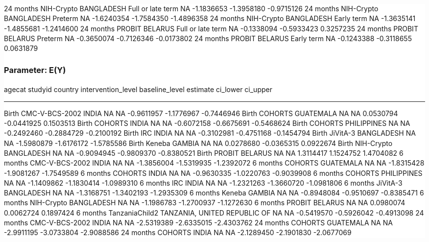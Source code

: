 24 months   NIH-Crypto       BANGLADESH                     Full or late term    NA                -1.1836653   -1.3958180   -0.9715126
24 months   NIH-Crypto       BANGLADESH                     Preterm              NA                -1.6240354   -1.7584350   -1.4896358
24 months   NIH-Crypto       BANGLADESH                     Early term           NA                -1.3635141   -1.4855681   -1.2414600
24 months   PROBIT           BELARUS                        Full or late term    NA                -0.1338094   -0.5933423    0.3257235
24 months   PROBIT           BELARUS                        Preterm              NA                -0.3650074   -0.7126346   -0.0173802
24 months   PROBIT           BELARUS                        Early term           NA                -0.1243388   -0.3118655    0.0631879


### Parameter: E(Y)


agecat      studyid          country                        intervention_level   baseline_level      estimate     ci_lower     ci_upper
----------  ---------------  -----------------------------  -------------------  ---------------  -----------  -----------  -----------
Birth       CMC-V-BCS-2002   INDIA                          NA                   NA                -0.9611957   -1.1776967   -0.7446946
Birth       COHORTS          GUATEMALA                      NA                   NA                 0.0530794   -0.0441925    0.1503513
Birth       COHORTS          INDIA                          NA                   NA                -0.6072158   -0.6675691   -0.5468624
Birth       COHORTS          PHILIPPINES                    NA                   NA                -0.2492460   -0.2884729   -0.2100192
Birth       IRC              INDIA                          NA                   NA                -0.3102981   -0.4751168   -0.1454794
Birth       JiVitA-3         BANGLADESH                     NA                   NA                -1.5980879   -1.6176172   -1.5785586
Birth       Keneba           GAMBIA                         NA                   NA                 0.0278680   -0.0365315    0.0922674
Birth       NIH-Crypto       BANGLADESH                     NA                   NA                -0.9094945   -0.9809370   -0.8380521
Birth       PROBIT           BELARUS                        NA                   NA                 1.3114417    1.1524752    1.4704082
6 months    CMC-V-BCS-2002   INDIA                          NA                   NA                -1.3856004   -1.5319935   -1.2392072
6 months    COHORTS          GUATEMALA                      NA                   NA                -1.8315428   -1.9081267   -1.7549589
6 months    COHORTS          INDIA                          NA                   NA                -0.9630335   -1.0220763   -0.9039908
6 months    COHORTS          PHILIPPINES                    NA                   NA                -1.1409862   -1.1830414   -1.0989310
6 months    IRC              INDIA                          NA                   NA                -1.2321263   -1.3660720   -1.0981806
6 months    JiVitA-3         BANGLADESH                     NA                   NA                -1.3168751   -1.3402193   -1.2935309
6 months    Keneba           GAMBIA                         NA                   NA                -0.8948084   -0.9510697   -0.8385471
6 months    NIH-Crypto       BANGLADESH                     NA                   NA                -1.1986783   -1.2700937   -1.1272630
6 months    PROBIT           BELARUS                        NA                   NA                 0.0980074    0.0062724    0.1897424
6 months    TanzaniaChild2   TANZANIA, UNITED REPUBLIC OF   NA                   NA                -0.5419570   -0.5926042   -0.4913098
24 months   CMC-V-BCS-2002   INDIA                          NA                   NA                -2.5319389   -2.6335015   -2.4303762
24 months   COHORTS          GUATEMALA                      NA                   NA                -2.9911195   -3.0733804   -2.9088586
24 months   COHORTS          INDIA                          NA                   NA                -2.1289450   -2.1901830   -2.0677069